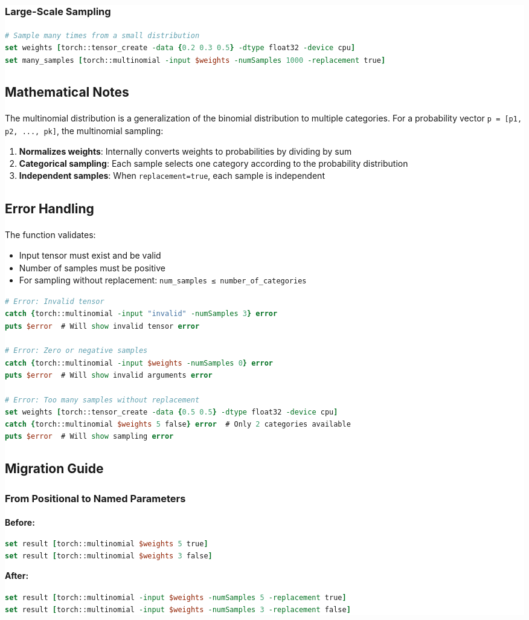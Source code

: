 ### Large-Scale Sampling
```tcl
# Sample many times from a small distribution
set weights [torch::tensor_create -data {0.2 0.3 0.5} -dtype float32 -device cpu]
set many_samples [torch::multinomial -input $weights -numSamples 1000 -replacement true]
```

## Mathematical Notes

The multinomial distribution is a generalization of the binomial distribution to multiple categories. For a probability vector `p = [p1, p2, ..., pk]`, the multinomial sampling:

1. **Normalizes weights**: Internally converts weights to probabilities by dividing by sum
2. **Categorical sampling**: Each sample selects one category according to the probability distribution
3. **Independent samples**: When `replacement=true`, each sample is independent

## Error Handling

The function validates:
- Input tensor must exist and be valid
- Number of samples must be positive
- For sampling without replacement: `num_samples ≤ number_of_categories`

```tcl
# Error: Invalid tensor
catch {torch::multinomial -input "invalid" -numSamples 3} error
puts $error  # Will show invalid tensor error

# Error: Zero or negative samples
catch {torch::multinomial -input $weights -numSamples 0} error
puts $error  # Will show invalid arguments error

# Error: Too many samples without replacement
set weights [torch::tensor_create -data {0.5 0.5} -dtype float32 -device cpu]
catch {torch::multinomial $weights 5 false} error  # Only 2 categories available
puts $error  # Will show sampling error
```

## Migration Guide

### From Positional to Named Parameters

**Before:**
```tcl
set result [torch::multinomial $weights 5 true]
set result [torch::multinomial $weights 3 false]
```

**After:**
```tcl
set result [torch::multinomial -input $weights -numSamples 5 -replacement true]
set result [torch::multinomial -input $weights -numSamples 3 -replacement false]
```
